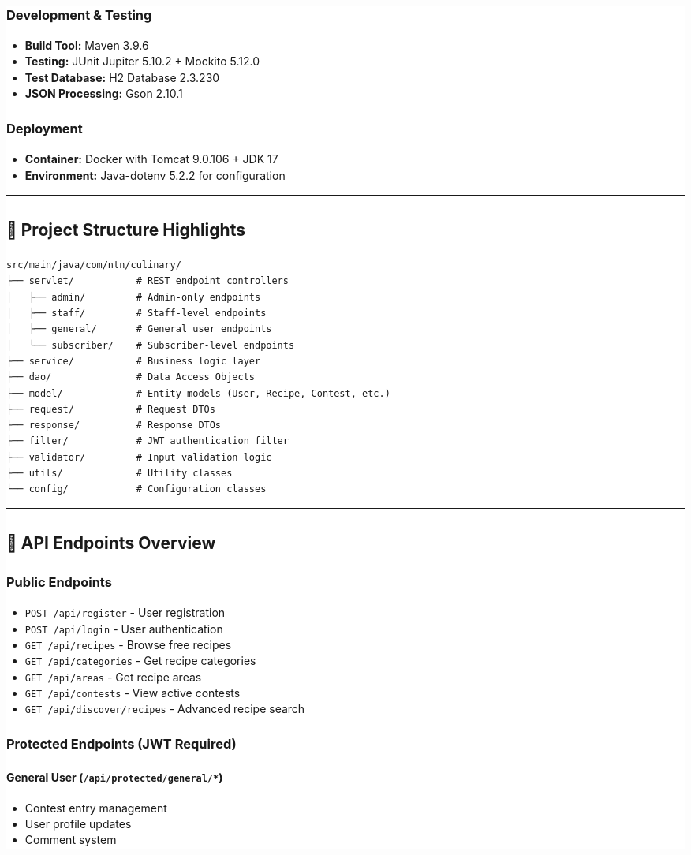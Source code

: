 ### Development & Testing
- **Build Tool:** Maven 3.9.6
- **Testing:** JUnit Jupiter 5.10.2 + Mockito 5.12.0
- **Test Database:** H2 Database 2.3.230
- **JSON Processing:** Gson 2.10.1

### Deployment
- **Container:** Docker with Tomcat 9.0.106 + JDK 17
- **Environment:** Java-dotenv 5.2.2 for configuration

---

## 📁 Project Structure Highlights

```
src/main/java/com/ntn/culinary/
├── servlet/           # REST endpoint controllers
│   ├── admin/         # Admin-only endpoints
│   ├── staff/         # Staff-level endpoints  
│   ├── general/       # General user endpoints
│   └── subscriber/    # Subscriber-level endpoints
├── service/           # Business logic layer
├── dao/               # Data Access Objects
├── model/             # Entity models (User, Recipe, Contest, etc.)
├── request/           # Request DTOs
├── response/          # Response DTOs
├── filter/            # JWT authentication filter
├── validator/         # Input validation logic
├── utils/             # Utility classes
└── config/            # Configuration classes
```

---

## 🚀 API Endpoints Overview

### Public Endpoints
- `POST /api/register` - User registration
- `POST /api/login` - User authentication
- `GET /api/recipes` - Browse free recipes
- `GET /api/categories` - Get recipe categories
- `GET /api/areas` - Get recipe areas
- `GET /api/contests` - View active contests
- `GET /api/discover/recipes` - Advanced recipe search

### Protected Endpoints (JWT Required)

#### General User (`/api/protected/general/*`)
- Contest entry management
- User profile updates
- Comment system

